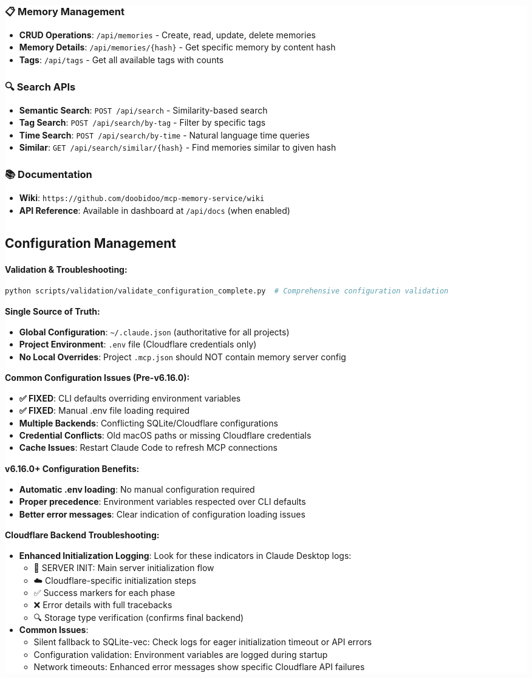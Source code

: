 ### 📋 **Memory Management**
- **CRUD Operations**: `/api/memories` - Create, read, update, delete memories
- **Memory Details**: `/api/memories/{hash}` - Get specific memory by content hash
- **Tags**: `/api/tags` - Get all available tags with counts

### 🔍 **Search APIs**
- **Semantic Search**: `POST /api/search` - Similarity-based search
- **Tag Search**: `POST /api/search/by-tag` - Filter by specific tags
- **Time Search**: `POST /api/search/by-time` - Natural language time queries
- **Similar**: `GET /api/search/similar/{hash}` - Find memories similar to given hash

### 📚 **Documentation**
- **Wiki**: `https://github.com/doobidoo/mcp-memory-service/wiki`
- **API Reference**: Available in dashboard at `/api/docs` (when enabled)

## Configuration Management

**Validation & Troubleshooting:**
```bash
python scripts/validation/validate_configuration_complete.py  # Comprehensive configuration validation
```

**Single Source of Truth:**
- **Global Configuration**: `~/.claude.json` (authoritative for all projects)
- **Project Environment**: `.env` file (Cloudflare credentials only)
- **No Local Overrides**: Project `.mcp.json` should NOT contain memory server config

**Common Configuration Issues (Pre-v6.16.0):**
- **✅ FIXED**: CLI defaults overriding environment variables
- **✅ FIXED**: Manual .env file loading required
- **Multiple Backends**: Conflicting SQLite/Cloudflare configurations
- **Credential Conflicts**: Old macOS paths or missing Cloudflare credentials
- **Cache Issues**: Restart Claude Code to refresh MCP connections

**v6.16.0+ Configuration Benefits:**
- **Automatic .env loading**: No manual configuration required
- **Proper precedence**: Environment variables respected over CLI defaults
- **Better error messages**: Clear indication of configuration loading issues

**Cloudflare Backend Troubleshooting:**
- **Enhanced Initialization Logging**: Look for these indicators in Claude Desktop logs:
  - 🚀 SERVER INIT: Main server initialization flow
  - ☁️ Cloudflare-specific initialization steps
  - ✅ Success markers for each phase
  - ❌ Error details with full tracebacks
  - 🔍 Storage type verification (confirms final backend)
- **Common Issues**:
  - Silent fallback to SQLite-vec: Check logs for eager initialization timeout or API errors
  - Configuration validation: Environment variables are logged during startup
  - Network timeouts: Enhanced error messages show specific Cloudflare API failures
